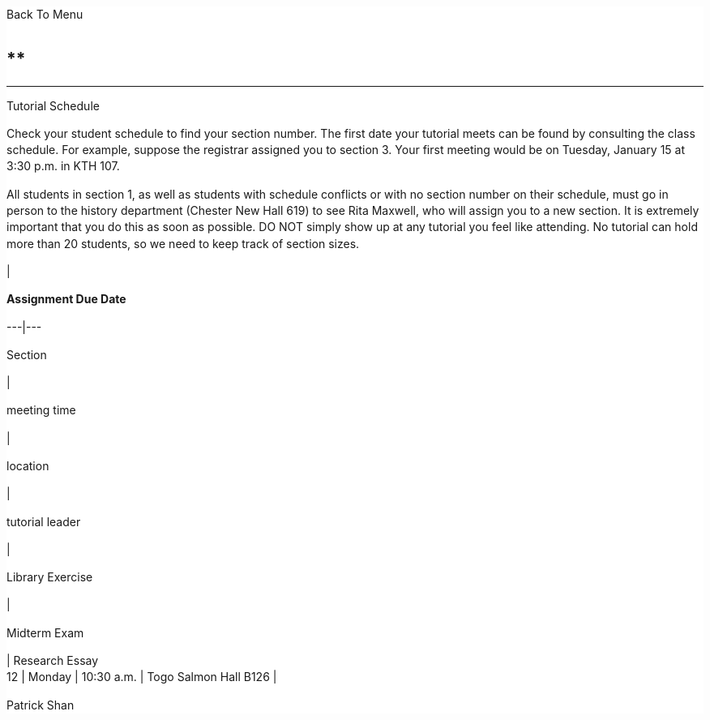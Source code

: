 Back To Menu

**  
---  
  
  

* * *

Tutorial Schedule  

Check your student schedule to find your section number. The first date your
tutorial meets can be found by consulting the class schedule. For example,
suppose the registrar assigned you to section 3. Your first meeting would be
on Tuesday, January 15 at 3:30 p.m. in KTH 107.  
  
All students in section 1, as well as students with schedule conflicts or with
no section number on their schedule, must go in person to the history
department (Chester New Hall 619) to see Rita Maxwell, who will assign you to
a new section. It is extremely important that you do this as soon as possible.
DO NOT simply show up at any tutorial you feel like attending. No tutorial can
hold more than 20 students, so we need to keep track of section sizes.  
  



|

**Assignment Due Date**  
  
---|---  
  
Section

|

meeting time

|

location

|

tutorial leader

|

Library Exercise

|

Midterm Exam

| Research Essay  
12 | Monday | 10:30 a.m. | Togo Salmon Hall B126 |

Patrick Shan
